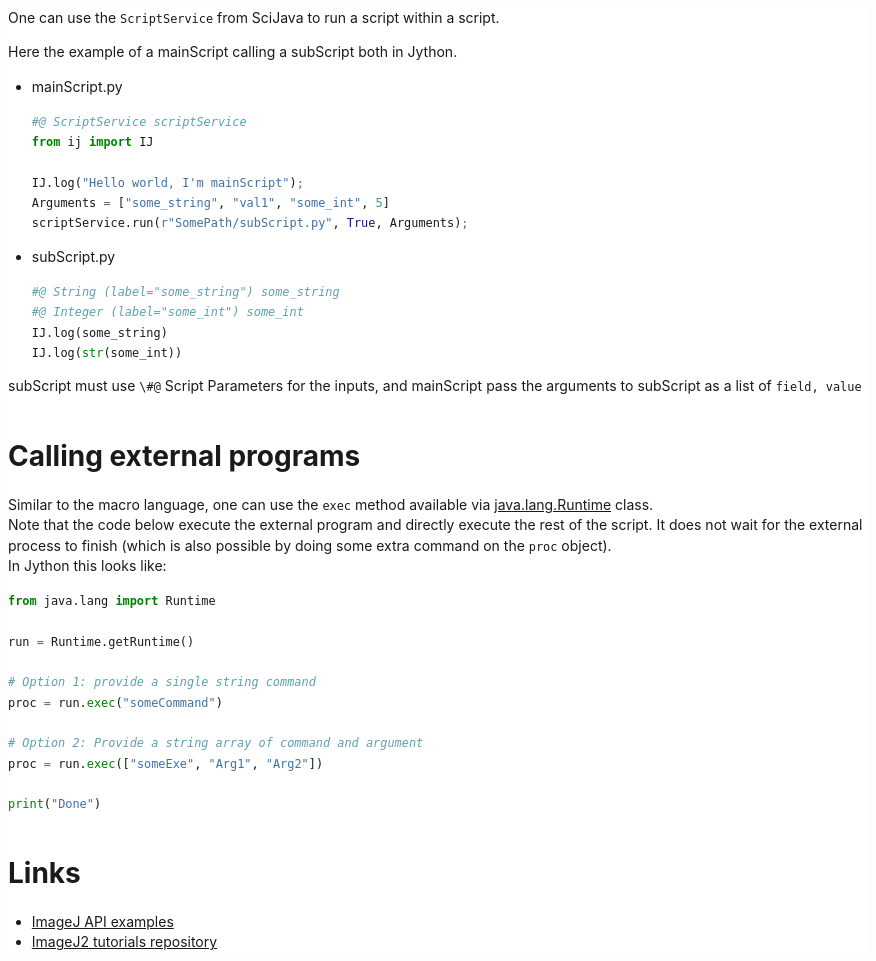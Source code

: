 One can use the `ScriptService` from SciJava to run a script within a script.

Here the example of a mainScript calling a subScript both in Jython.

- mainScript.py
    ```python
    #@ ScriptService scriptService
    from ij import IJ

    IJ.log("Hello world, I'm mainScript");
    Arguments = ["some_string", "val1", "some_int", 5]
    scriptService.run(r"SomePath/subScript.py", True, Arguments);
    ```

- subScript.py
    ```python
    #@ String (label="some_string") some_string
    #@ Integer (label="some_int") some_int
    IJ.log(some_string)
    IJ.log(str(some_int))
    ```

subScript must use `\#@` Script Parameters for the inputs, and mainScript pass the arguments to subScript as a list of `field, value`

# Calling external programs

Similar to the macro language, one can use the `exec` method available via [java.lang.Runtime](https://docs.oracle.com/javase/7/docs/api/java/lang/Runtime.html) class.  
Note that the code below execute the external program and directly execute the rest of the script. It does not wait for the external process to finish (which is also possible by doing some extra command on the `proc` object).  
In Jython this looks like:

```python
from java.lang import Runtime

run = Runtime.getRuntime()

# Option 1: provide a single string command
proc = run.exec("someCommand")

# Option 2: Provide a string array of command and argument
proc = run.exec(["someExe", "Arg1", "Arg2"])

print("Done")
```

# Links

-   [ImageJ API examples](/develop/ij1-plugins#imagejs-api)
-   [ImageJ2 tutorials repository](https://github.com/imagej/tutorials/tree/master/howtos/src/main/java/howto)
